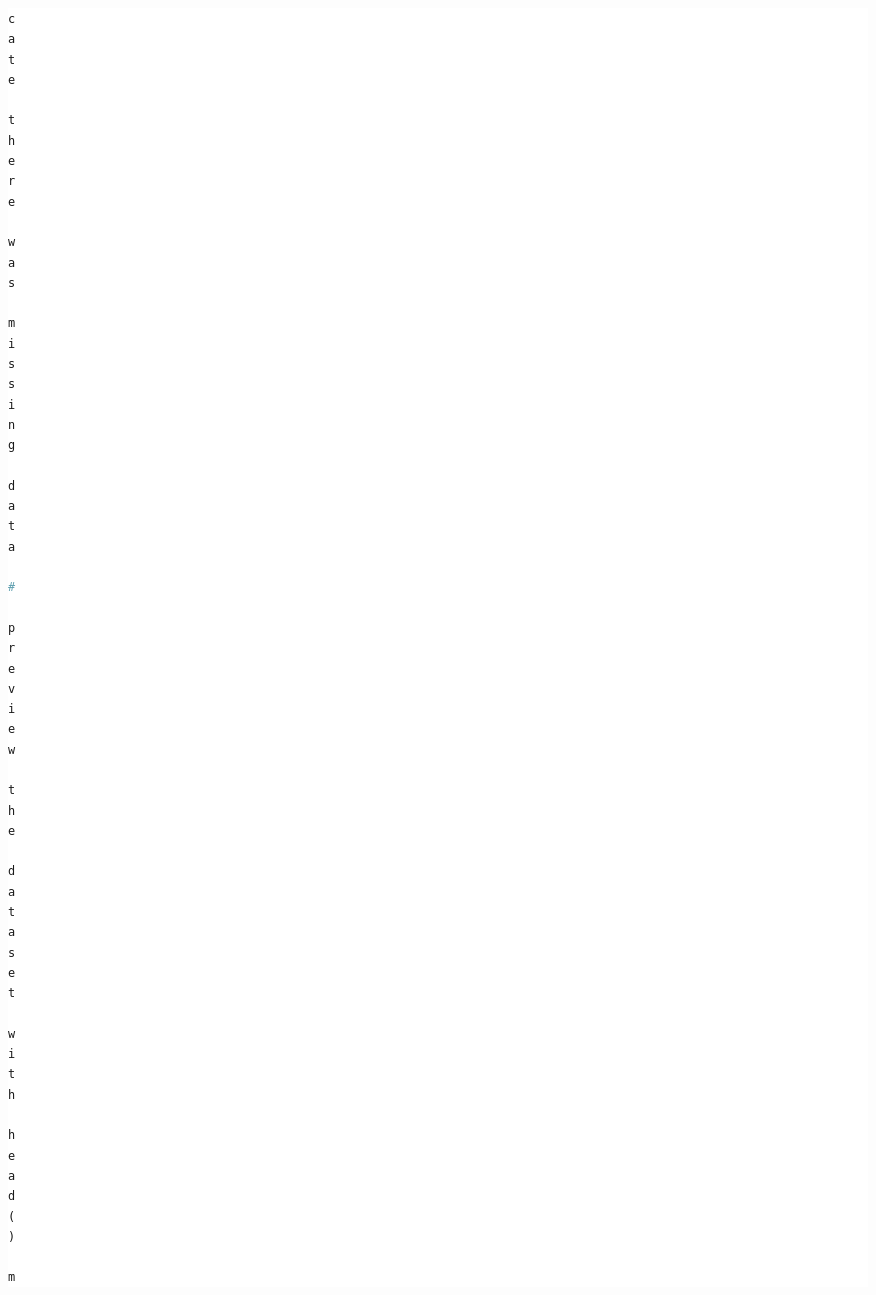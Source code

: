 ```python
c
a
t
e
 
t
h
e
r
e
 
w
a
s
 
m
i
s
s
i
n
g
 
d
a
t
a

#
 
p
r
e
v
i
e
w
 
t
h
e
 
d
a
t
a
s
e
t
 
w
i
t
h
 
h
e
a
d
(
)
 
m
```